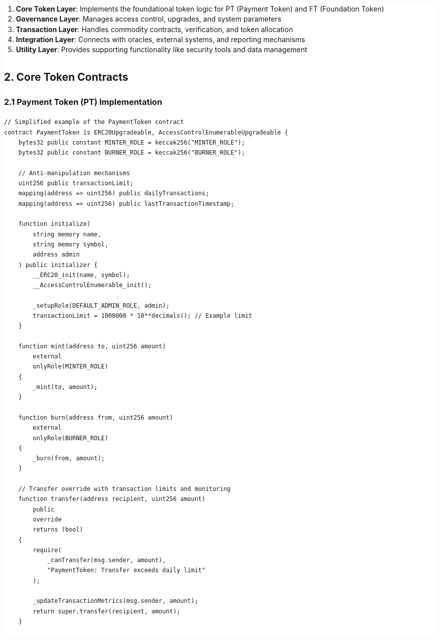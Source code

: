 1. **Core Token Layer**: Implements the foundational token logic for PT (Payment Token) and FT (Foundation Token)
2. **Governance Layer**: Manages access control, upgrades, and system parameters
3. **Transaction Layer**: Handles commodity contracts, verification, and token allocation
4. **Integration Layer**: Connects with oracles, external systems, and reporting mechanisms
5. **Utility Layer**: Provides supporting functionality like security tools and data management

## 2. Core Token Contracts

### 2.1 Payment Token (PT) Implementation

```solidity
// Simplified example of the PaymentToken contract
contract PaymentToken is ERC20Upgradeable, AccessControlEnumerableUpgradeable {
    bytes32 public constant MINTER_ROLE = keccak256("MINTER_ROLE");
    bytes32 public constant BURNER_ROLE = keccak256("BURNER_ROLE");
    
    // Anti-manipulation mechanisms
    uint256 public transactionLimit;
    mapping(address => uint256) public dailyTransactions;
    mapping(address => uint256) public lastTransactionTimestamp;
    
    function initialize(
        string memory name,
        string memory symbol,
        address admin
    ) public initializer {
        __ERC20_init(name, symbol);
        __AccessControlEnumerable_init();
        
        _setupRole(DEFAULT_ADMIN_ROLE, admin);
        transactionLimit = 1000000 * 10**decimals(); // Example limit
    }
    
    function mint(address to, uint256 amount) 
        external 
        onlyRole(MINTER_ROLE) 
    {
        _mint(to, amount);
    }
    
    function burn(address from, uint256 amount) 
        external 
        onlyRole(BURNER_ROLE) 
    {
        _burn(from, amount);
    }
    
    // Transfer override with transaction limits and monitoring
    function transfer(address recipient, uint256 amount) 
        public 
        override 
        returns (bool) 
    {
        require(
            _canTransfer(msg.sender, amount),
            "PaymentToken: Transfer exceeds daily limit"
        );
        
        _updateTransactionMetrics(msg.sender, amount);
        return super.transfer(recipient, amount);
    }
    
```